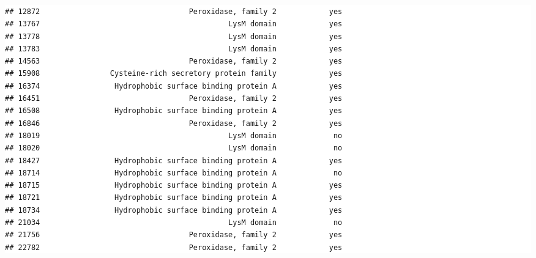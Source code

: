     ## 12872                                  Peroxidase, family 2            yes
    ## 13767                                           LysM domain            yes
    ## 13778                                           LysM domain            yes
    ## 13783                                           LysM domain            yes
    ## 14563                                  Peroxidase, family 2            yes
    ## 15908                Cysteine-rich secretory protein family            yes
    ## 16374                 Hydrophobic surface binding protein A            yes
    ## 16451                                  Peroxidase, family 2            yes
    ## 16508                 Hydrophobic surface binding protein A            yes
    ## 16846                                  Peroxidase, family 2            yes
    ## 18019                                           LysM domain             no
    ## 18020                                           LysM domain             no
    ## 18427                 Hydrophobic surface binding protein A            yes
    ## 18714                 Hydrophobic surface binding protein A             no
    ## 18715                 Hydrophobic surface binding protein A            yes
    ## 18721                 Hydrophobic surface binding protein A            yes
    ## 18734                 Hydrophobic surface binding protein A            yes
    ## 21034                                           LysM domain             no
    ## 21756                                  Peroxidase, family 2            yes
    ## 22782                                  Peroxidase, family 2            yes